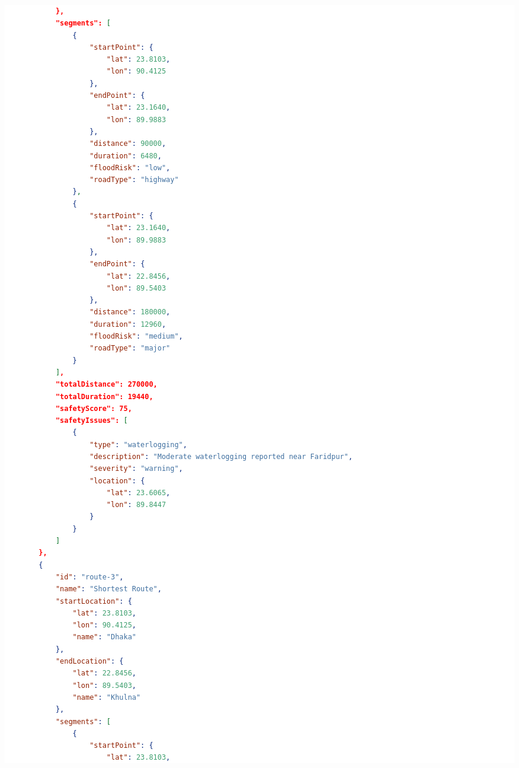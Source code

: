 ```json
            },
            "segments": [
                {
                    "startPoint": {
                        "lat": 23.8103,
                        "lon": 90.4125
                    },
                    "endPoint": {
                        "lat": 23.1640,
                        "lon": 89.9883
                    },
                    "distance": 90000,
                    "duration": 6480,
                    "floodRisk": "low",
                    "roadType": "highway"
                },
                {
                    "startPoint": {
                        "lat": 23.1640,
                        "lon": 89.9883
                    },
                    "endPoint": {
                        "lat": 22.8456,
                        "lon": 89.5403
                    },
                    "distance": 180000,
                    "duration": 12960,
                    "floodRisk": "medium",
                    "roadType": "major"
                }
            ],
            "totalDistance": 270000,
            "totalDuration": 19440,
            "safetyScore": 75,
            "safetyIssues": [
                {
                    "type": "waterlogging",
                    "description": "Moderate waterlogging reported near Faridpur",
                    "severity": "warning",
                    "location": {
                        "lat": 23.6065,
                        "lon": 89.8447
                    }
                }
            ]
        },
        {
            "id": "route-3",
            "name": "Shortest Route",
            "startLocation": {
                "lat": 23.8103,
                "lon": 90.4125,
                "name": "Dhaka"
            },
            "endLocation": {
                "lat": 22.8456,
                "lon": 89.5403,
                "name": "Khulna"
            },
            "segments": [
                {
                    "startPoint": {
                        "lat": 23.8103,
```